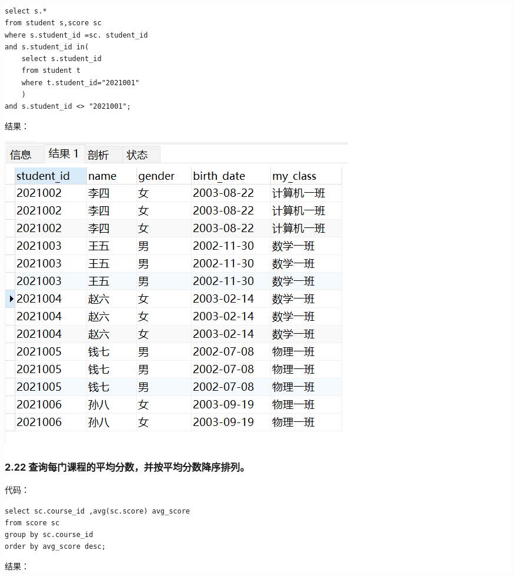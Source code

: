 ``` mysql
select s.*
from student s,score sc
where s.student_id =sc. student_id
and s.student_id in(
	select s.student_id
	from student t
	where t.student_id="2021001"
	)
and s.student_id <> "2021001";
```

结果：

![image-20241014172954833](./assets/image-20241014172954833.png)

### 2.22 查询每门课程的平均分数，并按平均分数降序排列。

代码：

``` mysql
select sc.course_id ,avg(sc.score) avg_score
from score sc
group by sc.course_id
order by avg_score desc;
```

结果：

